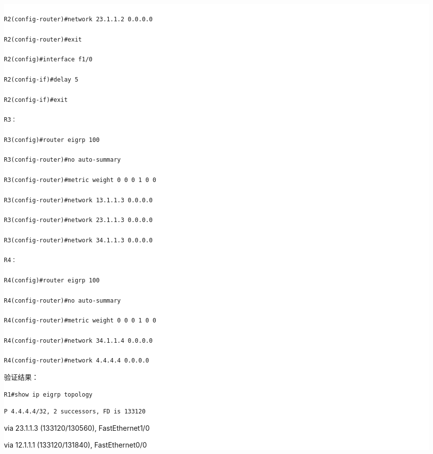```

R2(config-router)#network 23.1.1.2 0.0.0.0

R2(config-router)#exit

R2(config)#interface f1/0

R2(config-if)#delay 5

R2(config-if)#exit

R3：

R3(config)#router eigrp 100

R3(config-router)#no auto-summary

R3(config-router)#metric weight 0 0 0 1 0 0

R3(config-router)#network 13.1.1.3 0.0.0.0

R3(config-router)#network 23.1.1.3 0.0.0.0

R3(config-router)#network 34.1.1.3 0.0.0.0

R4：

R4(config)#router eigrp 100

R4(config-router)#no auto-summary

R4(config-router)#metric weight 0 0 0 1 0 0

R4(config-router)#network 34.1.1.4 0.0.0.0

R4(config-router)#network 4.4.4.4 0.0.0.0
```
验证结果：

`R1#show ip eigrp topology`

`P 4.4.4.4/32, 2 successors, FD is 133120`

via 23.1.1.3 (133120/130560), FastEthernet1/0

via 12.1.1.1 (133120/131840), FastEthernet0/0
